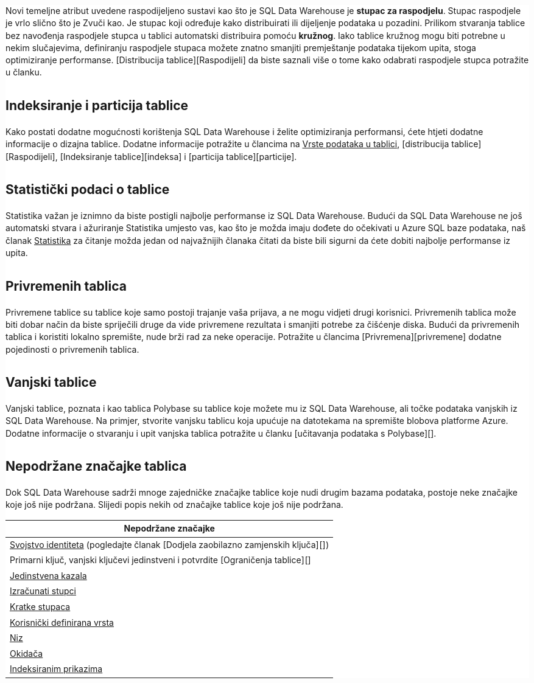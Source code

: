 Novi temeljne atribut uvedene raspodijeljeno sustavi kao što je SQL Data Warehouse je **stupac za raspodjelu**.  Stupac raspodjele je vrlo slično što je Zvuči kao.  Je stupac koji određuje kako distribuirati ili dijeljenje podataka u pozadini.  Prilikom stvaranja tablice bez navođenja raspodjele stupca u tablici automatski distribuira pomoću **kružnog**.  Iako tablice kružnog mogu biti potrebne u nekim slučajevima, definiranju raspodjele stupaca možete znatno smanjiti premještanje podataka tijekom upita, stoga optimiziranje performanse.  [Distribucija tablice][Raspodijeli] da biste saznali više o tome kako odabrati raspodjele stupca potražite u članku.

## <a name="indexing-and-partitioning-tables"></a>Indeksiranje i particija tablice

Kako postati dodatne mogućnosti korištenja SQL Data Warehouse i želite optimiziranja performansi, ćete htjeti dodatne informacije o dizajna tablice.  Dodatne informacije potražite u člancima na [Vrste podataka u tablici][Vrste podataka], [distribucija tablice][Raspodijeli], [Indeksiranje tablice][indeksa] i [particija tablice][particije].

## <a name="table-statistics"></a>Statistički podaci o tablice

Statistika važan je iznimno da biste postigli najbolje performanse iz SQL Data Warehouse.  Budući da SQL Data Warehouse ne još automatski stvara i ažuriranje Statistika umjesto vas, kao što je možda imaju dođete do očekivati u Azure SQL baze podataka, naš članak [Statistika][] za čitanje možda jedan od najvažnijih članaka čitati da biste bili sigurni da ćete dobiti najbolje performanse iz upita.

## <a name="temporary-tables"></a>Privremenih tablica

Privremene tablice su tablice koje samo postoji trajanje vaša prijava, a ne mogu vidjeti drugi korisnici.  Privremenih tablica može biti dobar način da biste spriječili druge da vide privremene rezultata i smanjiti potrebe za čišćenje diska.  Budući da privremenih tablica i koristiti lokalno spremište, nude brži rad za neke operacije.  Potražite u člancima [Privremena][privremene] dodatne pojedinosti o privremenih tablica.

## <a name="external-tables"></a>Vanjski tablice

Vanjski tablice, poznata i kao tablica Polybase su tablice koje možete mu iz SQL Data Warehouse, ali točke podataka vanjskih iz SQL Data Warehouse.  Na primjer, stvorite vanjsku tablicu koja upućuje na datotekama na spremište blobova platforme Azure.  Dodatne informacije o stvaranju i upit vanjska tablica potražite u članku [učitavanja podataka s Polybase][].  

## <a name="unsupported-table-features"></a>Nepodržane značajke tablica

Dok SQL Data Warehouse sadrži mnoge zajedničke značajke tablice koje nudi drugim bazama podataka, postoje neke značajke koje još nije podržana.  Slijedi popis nekih od značajke tablice koje još nije podržana.

| Nepodržane značajke |
| --- |
|[Svojstvo identiteta][] (pogledajte članak [Dodjela zaobilazno zamjenskih ključa][])|
|Primarni ključ, vanjski ključevi jedinstveni i potvrdite [Ograničenja tablice][]|
|[Jedinstvena kazala][]|
|[Izračunati stupci][]|
|[Kratke stupaca][]|
|[Korisnički definirana vrsta][]|
|[Niz][]|
|[Okidača][]|
|[Indeksiranim prikazima][]|

[Pregled]: ./sql-data-warehouse-tables-overview.md
[Vrste podataka]: ./sql-data-warehouse-tables-data-types.md
[Distribucija]: ./sql-data-warehouse-tables-distribute.md
[Indeks]: ./sql-data-warehouse-tables-index.md
[Particija]: ./sql-data-warehouse-tables-partition.md
[Statistika]: ./sql-data-warehouse-tables-statistics.md
[Privremeni]: ./sql-data-warehouse-tables-temporary.md
[Najbolje prakse skladištu podataka SQL]: ./sql-data-warehouse-best-practices.md
[Učitavanje podataka s Polybase]: ./sql-data-warehouse-load-from-azure-blob-storage-with-polybase.md
[STVARANJE TABLICE]: https://msdn.microsoft.com/library/mt203953.aspx
[RENAME]: https://msdn.microsoft.com/library/mt631611.aspx
[DBCC PDW_SHOWSPACEUSED]: https://msdn.microsoft.com/library/mt204028.aspx
[Svojstvo identiteta]: https://msdn.microsoft.com/library/ms186775.aspx
[Dodjela zamjenskih ključa zaobilazno rješenje]: https://blogs.msdn.microsoft.com/sqlcat/2016/02/18/assigning-surrogate-key-to-dimension-tables-in-sql-dw-and-aps/
[Ograničenja za tablice]: https://msdn.microsoft.com/library/ms188066.aspx
[Izračunati stupci]: https://msdn.microsoft.com/library/ms186241.aspx
[Kratke stupaca]: https://msdn.microsoft.com/library/cc280604.aspx
[Korisnički definirana vrsta]: https://msdn.microsoft.com/library/ms131694.aspx
[Niz]: https://msdn.microsoft.com/library/ff878091.aspx
[Okidača]: https://msdn.microsoft.com/library/ms189799.aspx
[Indeksiranim prikazima]: https://msdn.microsoft.com/library/ms191432.aspx
[Sinonimi]: https://msdn.microsoft.com/library/ms177544.aspx
[Jedinstvena kazala]: https://msdn.microsoft.com/library/ms188783.aspx